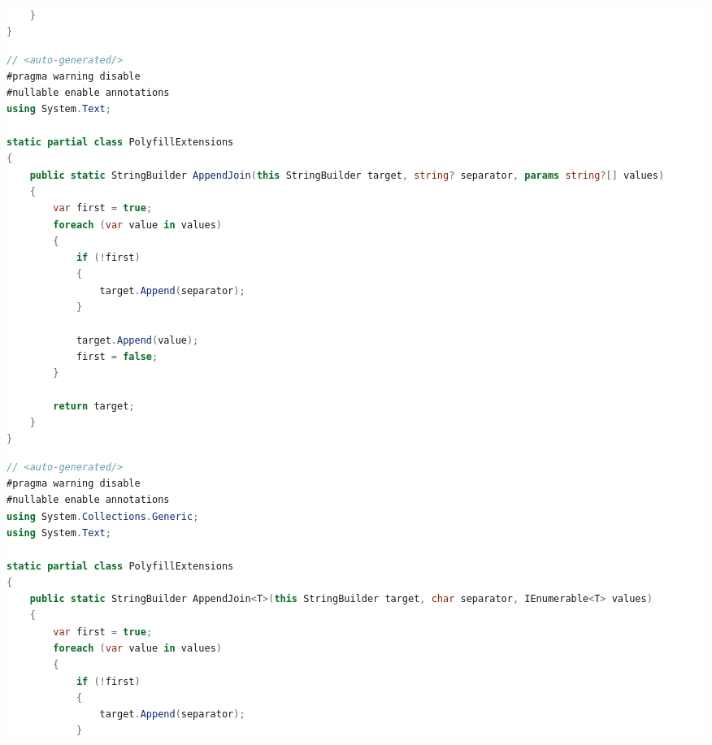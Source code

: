 ```csharp showLineNumbers 
    }
}
```

  </TabItem>


<TabItem value="D:\gth\RSCG_Examples\v2\rscg_examples\Poly\src\Dm\obj\GX\Meziantou.Polyfill\Meziantou.Polyfill.PolyfillGenerator\M_System.Text.StringBuilder.AppendJoin(System.String,System.String[]).g.cs" label="M_System.Text.StringBuilder.AppendJoin(System.String,System.String[]).g.cs" >


```csharp showLineNumbers 
// <auto-generated/>
#pragma warning disable
#nullable enable annotations
using System.Text;

static partial class PolyfillExtensions
{
    public static StringBuilder AppendJoin(this StringBuilder target, string? separator, params string?[] values)
    {
        var first = true;
        foreach (var value in values)
        {
            if (!first)
            {
                target.Append(separator);
            }

            target.Append(value);
            first = false;
        }

        return target;
    }
}
```

  </TabItem>


<TabItem value="D:\gth\RSCG_Examples\v2\rscg_examples\Poly\src\Dm\obj\GX\Meziantou.Polyfill\Meziantou.Polyfill.PolyfillGenerator\M_System.Text.StringBuilder.AppendJoin``1(System.Char,System.Collections.Generic.IEnumerable{``0}).g.cs" label="M_System.Text.StringBuilder.AppendJoin``1(System.Char,System.Collections.Generic.IEnumerable{``0}).g.cs" >


```csharp showLineNumbers 
// <auto-generated/>
#pragma warning disable
#nullable enable annotations
using System.Collections.Generic;
using System.Text;

static partial class PolyfillExtensions
{
    public static StringBuilder AppendJoin<T>(this StringBuilder target, char separator, IEnumerable<T> values)
    {
        var first = true;
        foreach (var value in values)
        {
            if (!first)
            {
                target.Append(separator);
            }
```